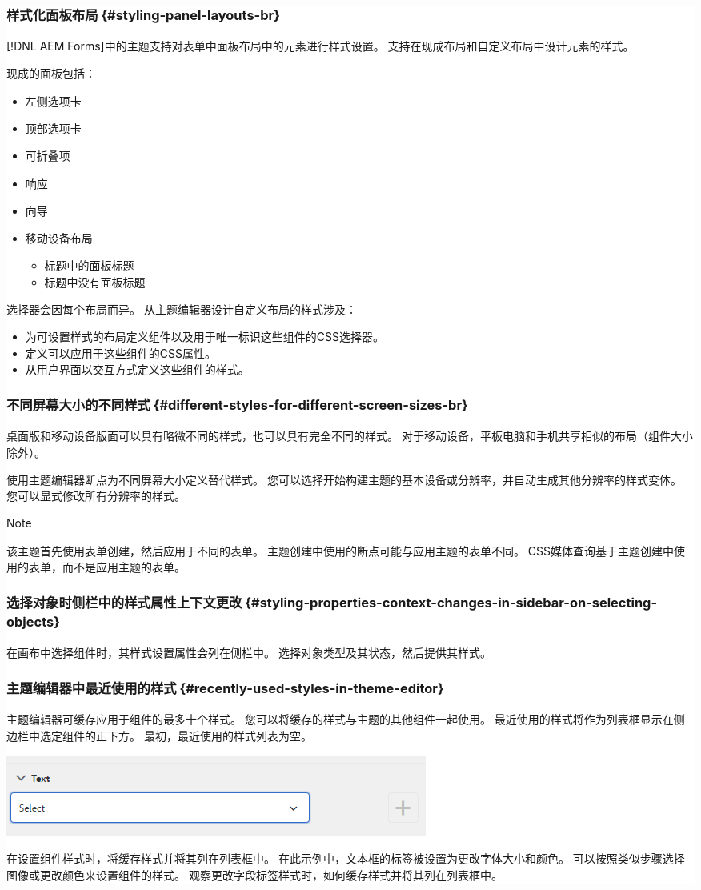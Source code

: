 ### 样式化面板布局 {#styling-panel-layouts-br}

[!DNL AEM Forms]中的主题支持对表单中面板布局中的元素进行样式设置。 支持在现成布局和自定义布局中设计元素的样式。

现成的面板包括：

* 左侧选项卡
* 顶部选项卡
* 可折叠项
* 响应
* 向导
* 移动设备布局

   * 标题中的面板标题
   * 标题中没有面板标题

选择器会因每个布局而异。
从主题编辑器设计自定义布局的样式涉及：

* 为可设置样式的布局定义组件以及用于唯一标识这些组件的CSS选择器。
* 定义可以应用于这些组件的CSS属性。
* 从用户界面以交互方式定义这些组件的样式。

### 不同屏幕大小的不同样式 {#different-styles-for-different-screen-sizes-br}

桌面版和移动设备版面可以具有略微不同的样式，也可以具有完全不同的样式。 对于移动设备，平板电脑和手机共享相似的布局（组件大小除外）。

使用主题编辑器断点为不同屏幕大小定义替代样式。 您可以选择开始构建主题的基本设备或分辨率，并自动生成其他分辨率的样式变体。 您可以显式修改所有分辨率的样式。

>[!NOTE]
>
>该主题首先使用表单创建，然后应用于不同的表单。 主题创建中使用的断点可能与应用主题的表单不同。 CSS媒体查询基于主题创建中使用的表单，而不是应用主题的表单。

### 选择对象时侧栏中的样式属性上下文更改 {#styling-properties-context-changes-in-sidebar-on-selecting-objects}

在画布中选择组件时，其样式设置属性会列在侧栏中。 选择对象类型及其状态，然后提供其样式。

### 主题编辑器中最近使用的样式 {#recently-used-styles-in-theme-editor}

主题编辑器可缓存应用于组件的最多十个样式。 您可以将缓存的样式与主题的其他组件一起使用。 最近使用的样式将作为列表框显示在侧边栏中选定组件的正下方。 最初，最近使用的样式列表为空。

![资产库](assets/asset-library.png)

在设置组件样式时，将缓存样式并将其列在列表框中。 在此示例中，文本框的标签被设置为更改字体大小和颜色。 可以按照类似步骤选择图像或更改颜色来设置组件的样式。 观察更改字段标签样式时，如何缓存样式并将其列在列表框中。
